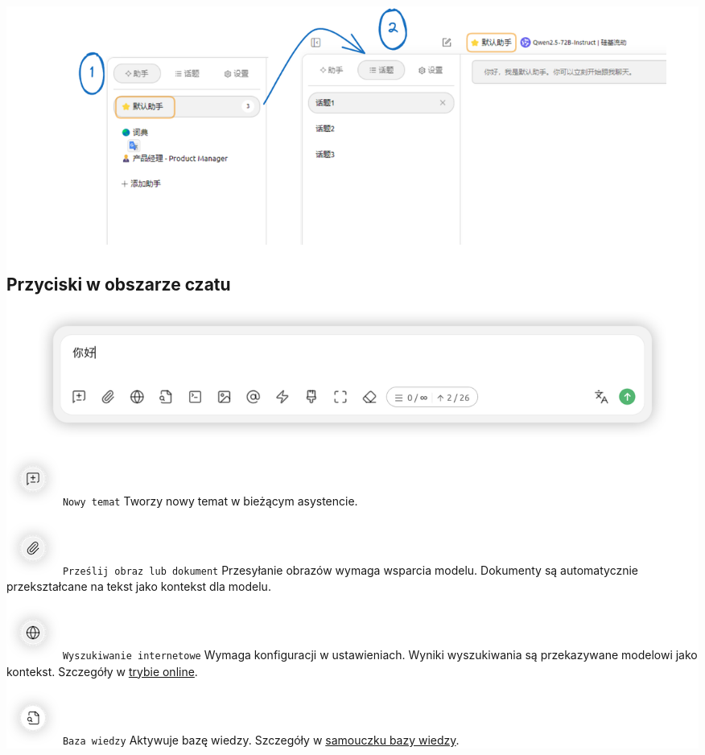 <figure><img src="../../.gitbook/assets/image (5) (1) (1) (1).png" alt=""><figcaption></figcaption></figure>

## Przyciski w obszarze czatu

<figure><img src="../../.gitbook/assets/对话界面/对话框.png" alt=""><figcaption></figcaption></figure>

![](../../.gitbook/assets/对话界面/新话题.png) `Nowy temat` Tworzy nowy temat w bieżącym asystencie.

![](../../.gitbook/assets/对话界面/上传图片或文档.png) `Prześlij obraz lub dokument` Przesyłanie obrazów wymaga wsparcia modelu. Dokumenty są automatycznie przekształcane na tekst jako kontekst dla modelu.

![](../../.gitbook/assets/对话界面/网络搜索.png) `Wyszukiwanie internetowe` Wymaga konfiguracji w ustawieniach. Wyniki wyszukiwania są przekazywane modelowi jako kontekst. Szczegóły w [trybie online](../../websearch/).

![](../../.gitbook/assets/对话界面/知识库.png) `Baza wiedzy` Aktywuje bazę wiedzy. Szczegóły w [samouczku bazy wiedzy](../../knowledge-base/knowledge-base.md).
